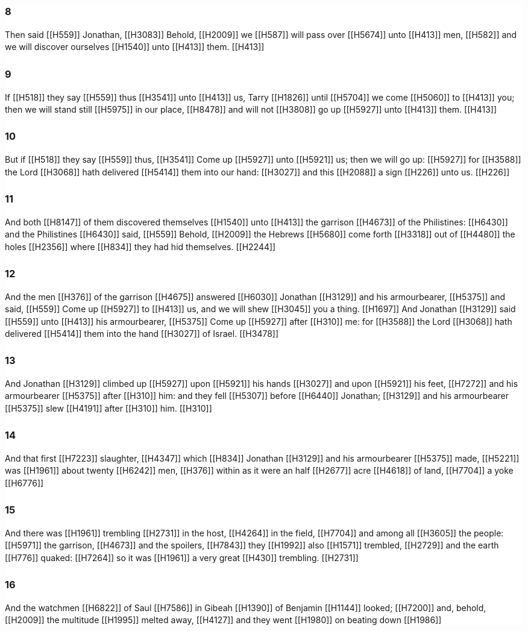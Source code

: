 ### 8
Then said [[H559]] Jonathan, [[H3083]] Behold, [[H2009]] we [[H587]] will pass over [[H5674]] unto [[H413]] men, [[H582]] and we will discover ourselves [[H1540]] unto [[H413]] them. [[H413]]

### 9
If [[H518]] they say [[H559]] thus [[H3541]] unto [[H413]] us, Tarry [[H1826]] until [[H5704]] we come [[H5060]] to [[H413]] you; then we will stand still [[H5975]] in our place, [[H8478]] and will not [[H3808]] go up [[H5927]] unto [[H413]] them. [[H413]]

### 10
But if [[H518]] they say [[H559]] thus, [[H3541]] Come up [[H5927]] unto [[H5921]] us; then we will go up: [[H5927]] for [[H3588]] the Lord [[H3068]] hath delivered [[H5414]] them into our hand: [[H3027]] and this [[H2088]] a sign [[H226]] unto us. [[H226]]

### 11
And both [[H8147]] of them discovered themselves [[H1540]] unto [[H413]] the garrison [[H4673]] of the Philistines: [[H6430]] and the Philistines [[H6430]] said, [[H559]] Behold, [[H2009]] the Hebrews [[H5680]] come forth [[H3318]] out of [[H4480]] the holes [[H2356]] where [[H834]] they had hid themselves. [[H2244]]

### 12
And the men [[H376]] of the garrison [[H4675]] answered [[H6030]] Jonathan [[H3129]] and his armourbearer, [[H5375]] and said, [[H559]] Come up [[H5927]] to [[H413]] us, and we will shew [[H3045]] you a thing. [[H1697]] And Jonathan [[H3129]] said [[H559]] unto [[H413]] his armourbearer, [[H5375]] Come up [[H5927]] after [[H310]] me: for [[H3588]] the Lord [[H3068]] hath delivered [[H5414]] them into the hand [[H3027]] of Israel. [[H3478]]

### 13
And Jonathan [[H3129]] climbed up [[H5927]] upon [[H5921]] his hands [[H3027]] and upon [[H5921]] his feet, [[H7272]] and his armourbearer [[H5375]] after [[H310]] him: and they fell [[H5307]] before [[H6440]] Jonathan; [[H3129]] and his armourbearer [[H5375]] slew [[H4191]] after [[H310]] him. [[H310]]

### 14
And that first [[H7223]] slaughter, [[H4347]] which [[H834]] Jonathan [[H3129]] and his armourbearer [[H5375]] made, [[H5221]] was [[H1961]] about twenty [[H6242]] men, [[H376]] within as it were an half [[H2677]] acre [[H4618]] of land, [[H7704]] a yoke [[H6776]]

### 15
And there was [[H1961]] trembling [[H2731]] in the host, [[H4264]] in the field, [[H7704]] and among all [[H3605]] the people: [[H5971]] the garrison, [[H4673]] and the spoilers, [[H7843]] they [[H1992]] also [[H1571]] trembled, [[H2729]] and the earth [[H776]] quaked: [[H7264]] so it was [[H1961]] a very great [[H430]] trembling. [[H2731]]

### 16
And the watchmen [[H6822]] of Saul [[H7586]] in Gibeah [[H1390]] of Benjamin [[H1144]] looked; [[H7200]] and, behold, [[H2009]] the multitude [[H1995]] melted away, [[H4127]] and they went [[H1980]] on beating down [[H1986]]

